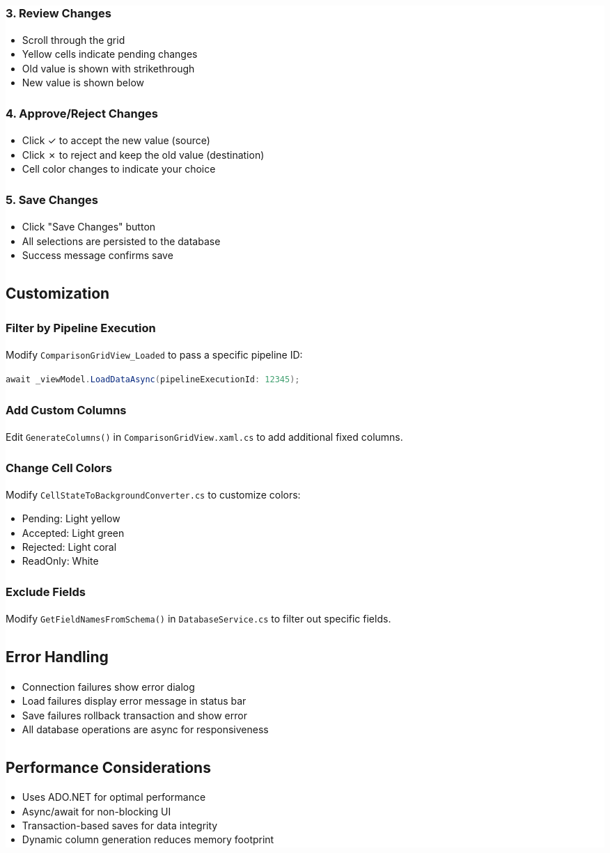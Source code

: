 ### 3. **Review Changes**
- Scroll through the grid
- Yellow cells indicate pending changes
- Old value is shown with strikethrough
- New value is shown below

### 4. **Approve/Reject Changes**
- Click ✓ to accept the new value (source)
- Click ✗ to reject and keep the old value (destination)
- Cell color changes to indicate your choice

### 5. **Save Changes**
- Click "Save Changes" button
- All selections are persisted to the database
- Success message confirms save

## Customization

### Filter by Pipeline Execution
Modify `ComparisonGridView_Loaded` to pass a specific pipeline ID:

```csharp
await _viewModel.LoadDataAsync(pipelineExecutionId: 12345);
```

### Add Custom Columns
Edit `GenerateColumns()` in `ComparisonGridView.xaml.cs` to add additional fixed columns.

### Change Cell Colors
Modify `CellStateToBackgroundConverter.cs` to customize colors:
- Pending: Light yellow
- Accepted: Light green
- Rejected: Light coral
- ReadOnly: White

### Exclude Fields
Modify `GetFieldNamesFromSchema()` in `DatabaseService.cs` to filter out specific fields.

## Error Handling

- Connection failures show error dialog
- Load failures display error message in status bar
- Save failures rollback transaction and show error
- All database operations are async for responsiveness

## Performance Considerations

- Uses ADO.NET for optimal performance
- Async/await for non-blocking UI
- Transaction-based saves for data integrity
- Dynamic column generation reduces memory footprint
